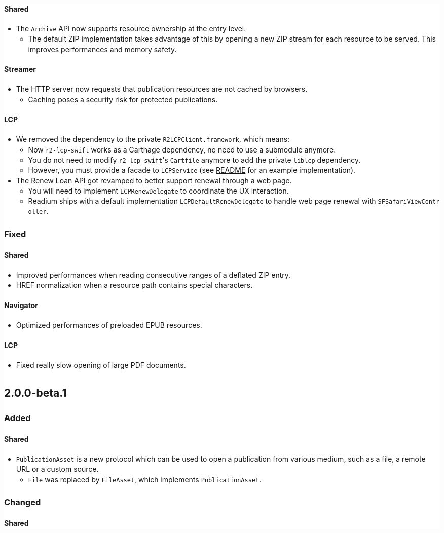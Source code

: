 #### Shared

* The `Archive` API now supports resource ownership at the entry level.
    * The default ZIP implementation takes advantage of this by opening a new ZIP stream for each resource to be served. This improves performances and memory safety.

#### Streamer

* The HTTP server now requests that publication resources are not cached by browsers.
  * Caching poses a security risk for protected publications.

#### LCP

* We removed the dependency to the private `R2LCPClient.framework`, which means:
    * Now `r2-lcp-swift` works as a Carthage dependency, no need to use a submodule anymore.
    * You do not need to modify `r2-lcp-swift`'s `Cartfile` anymore to add the private `liblcp` dependency.
    * However, you must provide a facade to `LCPService` (see [README](README.md) for an example implementation).
* The Renew Loan API got revamped to better support renewal through a web page.
    * You will need to implement `LCPRenewDelegate` to coordinate the UX interaction.
    * Readium ships with a default implementation `LCPDefaultRenewDelegate` to handle web page renewal with `SFSafariViewController`.

### Fixed

#### Shared

* Improved performances when reading consecutive ranges of a deflated ZIP entry.
* HREF normalization when a resource path contains special characters.

#### Navigator

* Optimized performances of preloaded EPUB resources.

#### LCP

* Fixed really slow opening of large PDF documents.


## 2.0.0-beta.1

### Added

#### Shared

* `PublicationAsset` is a new protocol which can be used to open a publication from various medium, such as a file, a remote URL or a custom source.
  * `File` was replaced by `FileAsset`, which implements `PublicationAsset`.

### Changed

#### Shared
